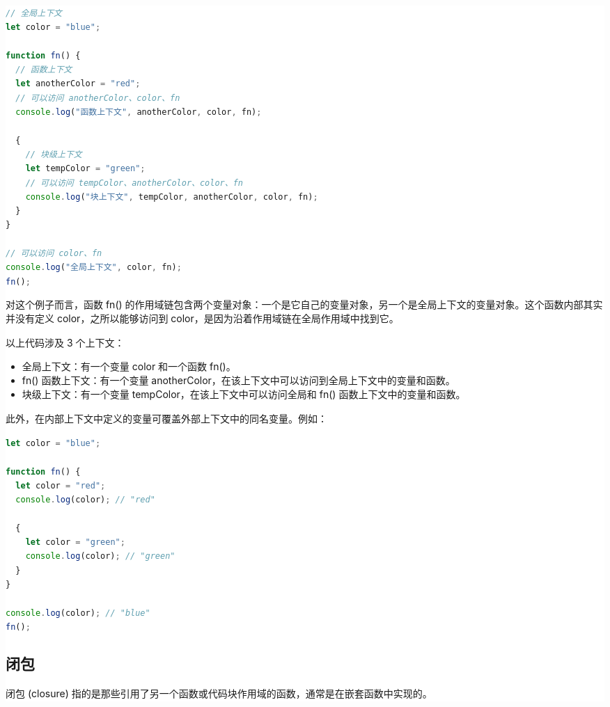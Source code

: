 ```javascript
// 全局上下文
let color = "blue";

function fn() {
  // 函数上下文
  let anotherColor = "red";
  // 可以访问 anotherColor、color、fn
  console.log("函数上下文", anotherColor, color, fn);

  {
    // 块级上下文
    let tempColor = "green";
    // 可以访问 tempColor、anotherColor、color、fn
    console.log("块上下文", tempColor, anotherColor, color, fn);
  }
}

// 可以访问 color、fn
console.log("全局上下文", color, fn);
fn();
```

对这个例子而言，函数 fn() 的作用域链包含两个变量对象：一个是它自己的变量对象，另一个是全局上下文的变量对象。这个函数内部其实并没有定义 color，之所以能够访问到 color，是因为沿着作用域链在全局作用域中找到它。

以上代码涉及 3 个上下文：

- 全局上下文：有一个变量 color 和一个函数 fn()。
- fn() 函数上下文：有一个变量 anotherColor，在该上下文中可以访问到全局上下文中的变量和函数。
- 块级上下文：有一个变量 tempColor，在该上下文中可以访问全局和 fn() 函数上下文中的变量和函数。

此外，在内部上下文中定义的变量可覆盖外部上下文中的同名变量。例如：

```javascript
let color = "blue";

function fn() {
  let color = "red";
  console.log(color); // "red"

  {
    let color = "green";
    console.log(color); // "green"
  }
}

console.log(color); // "blue"
fn();
```

## 闭包

闭包 (closure) 指的是那些引用了另一个函数或代码块作用域的函数，通常是在嵌套函数中实现的。
